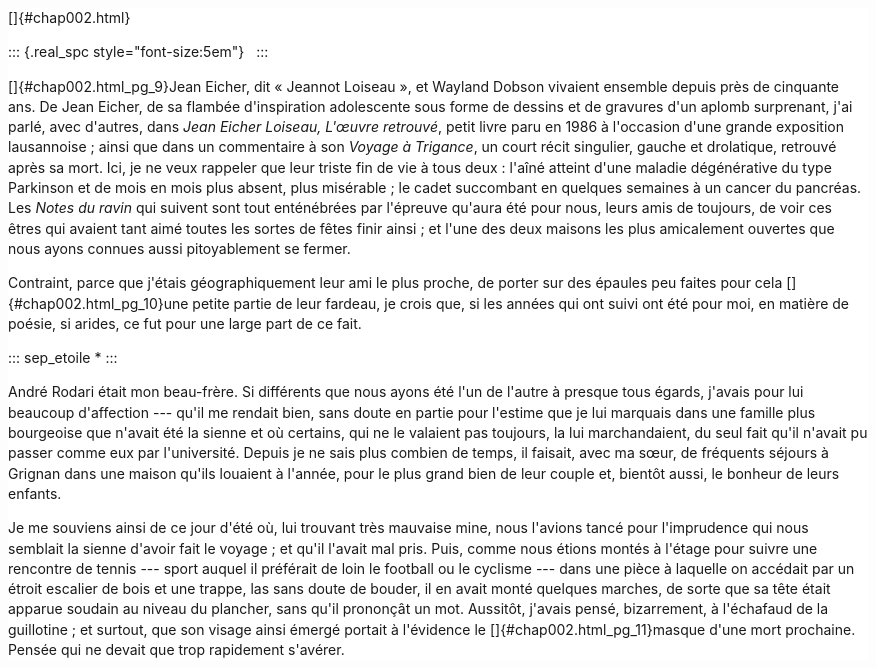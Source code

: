 </div>

[]{#chap002.html}

<div>

::: {.real_spc style="font-size:5em"}
 
:::

[]{#chap002.html_pg_9}Jean Eicher, dit « Jeannot Loiseau », et Wayland Dobson
vivaient ensemble depuis près de cinquante ans. De Jean
Eicher, de sa flambée d'inspiration adolescente sous forme
de dessins et de gravures d'un aplomb surprenant, j'ai parlé,
avec d'autres, dans *Jean Eicher Loiseau, L'œuvre retrouvé*,
petit livre paru en 1986 à l'occasion d'une grande exposition
lausannoise ; ainsi que dans un commentaire à son *Voyage à
Trigance*, un court récit singulier, gauche et drolatique,
retrouvé après sa mort. Ici, je ne veux rappeler que leur
triste fin de vie à tous deux : l'aîné atteint d'une maladie
dégénérative du type Parkinson et de mois en mois plus
absent, plus misérable ; le cadet succombant en quelques
semaines à un cancer du pancréas. Les *Notes du ravin* qui
suivent sont tout enténébrées par l'épreuve qu'aura été pour
nous, leurs amis de toujours, de voir ces êtres qui avaient
tant aimé toutes les sortes de fêtes finir ainsi ; et l'une des
deux maisons les plus amicalement ouvertes que nous ayons
connues aussi pitoyablement se fermer.

Contraint, parce que j'étais géographiquement leur ami le
plus proche, de porter sur des épaules peu faites pour cela
[]{#chap002.html_pg_10}une petite partie de leur fardeau, je crois que, si les années
qui ont suivi ont été pour moi, en matière de poésie, si
arides, ce fut pour une large part de ce fait.

::: sep_etoile
\*
:::

André Rodari était mon beau-frère. Si différents que nous
ayons été l'un de l'autre à presque tous égards, j'avais pour
lui beaucoup d'affection --- qu'il me rendait bien, sans
doute en partie pour l'estime que je lui marquais dans une
famille plus bourgeoise que n'avait été la sienne et où certains, qui ne le valaient pas toujours, la lui marchandaient,
du seul fait qu'il n'avait pu passer comme eux par l'université. Depuis je ne sais plus combien de temps, il faisait,
avec ma sœur, de fréquents séjours à Grignan dans une
maison qu'ils louaient à l'année, pour le plus grand bien de
leur couple et, bientôt aussi, le bonheur de leurs enfants.

Je me souviens ainsi de ce jour d'été où, lui trouvant très
mauvaise mine, nous l'avions tancé pour l'imprudence qui
nous semblait la sienne d'avoir fait le voyage ; et qu'il l'avait
mal pris. Puis, comme nous étions montés à l'étage pour
suivre une rencontre de tennis --- sport auquel il préférait
de loin le football ou le cyclisme --- dans une pièce à
laquelle on accédait par un étroit escalier de bois et une
trappe, las sans doute de bouder, il en avait monté quelques
marches, de sorte que sa tête était apparue soudain au
niveau du plancher, sans qu'il prononçât un mot. Aussitôt,
j'avais pensé, bizarrement, à l'échafaud de la guillotine ; et
surtout, que son visage ainsi émergé portait à l'évidence le
[]{#chap002.html_pg_11}masque d'une mort prochaine. Pensée qui ne devait que trop
rapidement s'avérer.
